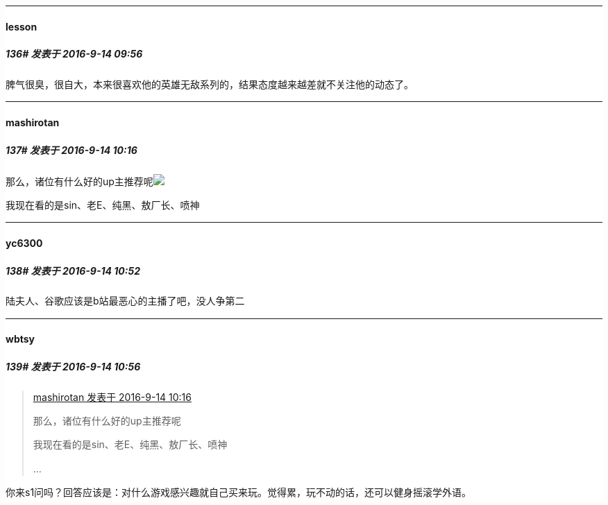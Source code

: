 
-----

####  lesson  
##### 136#       发表于 2016-9-14 09:56




脾气很臭，很自大，本来很喜欢他的英雄无敌系列的，结果态度越来越差就不关注他的动态了。







-----

####  mashirotan  
##### 137#       发表于 2016-9-14 10:16




那么，诸位有什么好的up主推荐呢<img src="https://static.saraba1st.com/image/smiley/face/13.gif" referrerpolicy="no-referrer">

我现在看的是sin、老E、纯黑、敖厂长、喷神







-----

####  yc6300  
##### 138#       发表于 2016-9-14 10:52




陆夫人、谷歌应该是b站最恶心的主播了吧，没人争第二







-----

####  wbtsy  
##### 139#       发表于 2016-9-14 10:56



<blockquote><a href="httphttps://bbs.saraba1st.com/2b/forum.php?mod=redirect&amp;goto=findpost&amp;pid=33574917&amp;ptid=1331653" target="_blank">mashirotan 发表于 2016-9-14 10:16</a>

那么，诸位有什么好的up主推荐呢

我现在看的是sin、老E、纯黑、敖厂长、喷神

 ...</blockquote>
你来s1问吗？回答应该是：对什么游戏感兴趣就自己买来玩。觉得累，玩不动的话，还可以健身摇滚学外语。
